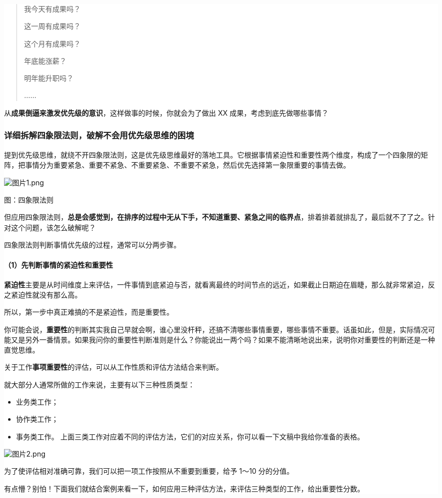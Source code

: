 > 我今天有成果吗？
>
>
> 这一周有成果吗？
>
>
> 这个月有成果吗？
>
>
> 年底能涨薪？
>
>
> 明年能升职吗？
>
>
> ……

从**成果倒逼来激发优先级的意识**，这样做事的时候，你就会为了做出 XX 成果，考虑到底先做哪些事情？

### 详细拆解四象限法则，破解不会用优先级思维的困境

提到优先级思维，就绕不开四象限法则，这是优先级思维最好的落地工具。它根据事情紧迫性和重要性两个维度，构成了一个四象限的矩阵，把事情分为重要紧急、重要不紧急、不重要紧急、不重要不紧急，然后优先选择第一象限重要的事情去做。

![图片1.png](https://s0.lgstatic.com/i/image/M00/8C/C5/Ciqc1F_0Q4iAV0G3AAC4swTjB2k742.png)

图：四象限法则

但应用四象限法则，**总是会感觉到，在排序的过程中无从下手，不知道重要、紧急之间的临界点**，排着排着就排乱了，最后就不了了之。针对这个问题，该怎么破解呢？

四象限法则判断事情优先级的过程，通常可以分两步骤。

#### （1）先判断事情的紧迫性和重要性

**紧迫性**主要是从时间维度上来评估，一件事情到底紧迫与否，就看离最终的时间节点的远近，如果截止日期迫在眉睫，那么就非常紧迫，反之紧迫性就没有那么高。

所以，第一步中真正难搞的不是紧迫性，而是重要性。

你可能会说，**重要性**的判断其实我自己早就会啊，谁心里没杆秤，还搞不清哪些事情重要，哪些事情不重要。话虽如此，但是，实际情况可能又是另外一番情景。如果我问你的重要性判断准则是什么？你能说出一两个吗？如果不能清晰地说出来，说明你对重要性的判断还是一种直觉思维。

关于工作**事项重要性**的评估，可以从工作性质和评估方法结合来判断。

就大部分人通常所做的工作来说，主要有以下三种性质类型：

* 业务类工作；

* 协作类工作；

* 事务类工作。
上面三类工作对应着不同的评估方法，它们的对应关系，你可以看一下文稿中我给你准备的表格。

![图片2.png](https://s0.lgstatic.com/i/image/M00/8C/C5/Ciqc1F_0Q5yAHvYLAAB3hJuCd88360.png)

为了使评估相对准确可靠，我们可以把一项工作按照从不重要到重要，给予 1～10 分的分值。

有点懵？别怕！下面我们就结合案例来看一下，如何应用三种评估方法，来评估三种类型的工作，给出重要性分数。
